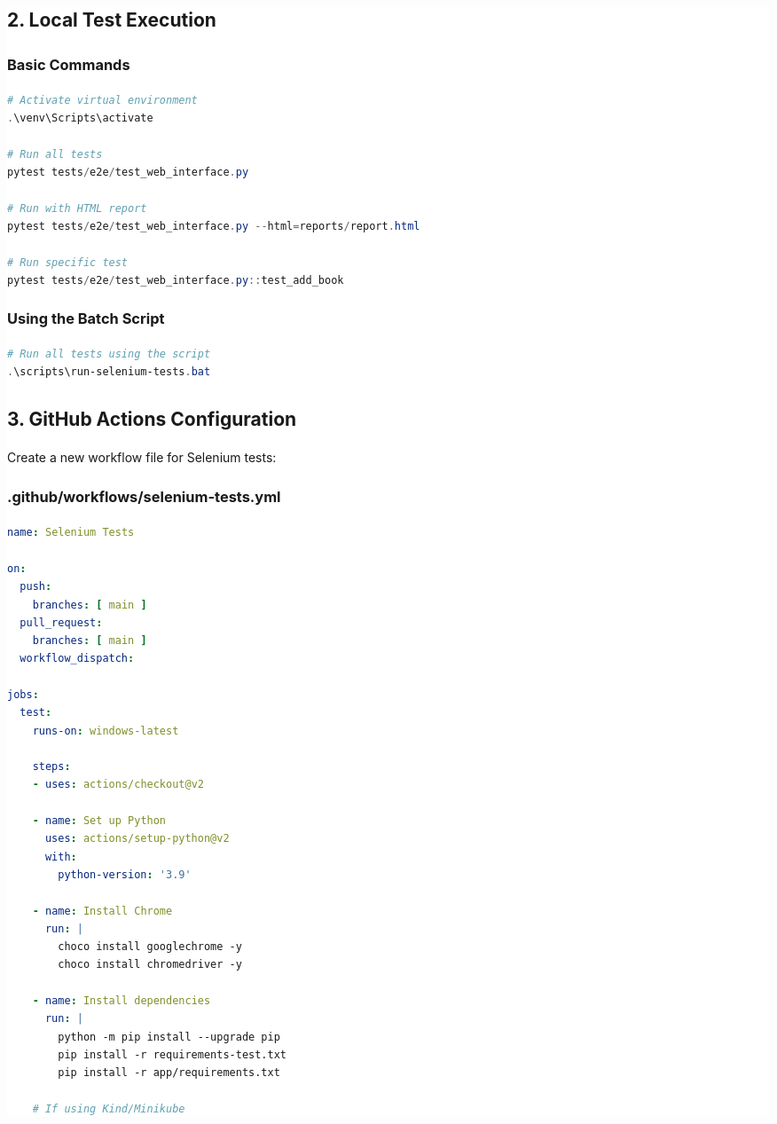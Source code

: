 ## 2. Local Test Execution

### Basic Commands
```powershell
# Activate virtual environment
.\venv\Scripts\activate

# Run all tests
pytest tests/e2e/test_web_interface.py

# Run with HTML report
pytest tests/e2e/test_web_interface.py --html=reports/report.html

# Run specific test
pytest tests/e2e/test_web_interface.py::test_add_book
```

### Using the Batch Script
```powershell
# Run all tests using the script
.\scripts\run-selenium-tests.bat
```

## 3. GitHub Actions Configuration

Create a new workflow file for Selenium tests:

### .github/workflows/selenium-tests.yml
```yaml
name: Selenium Tests

on:
  push:
    branches: [ main ]
  pull_request:
    branches: [ main ]
  workflow_dispatch:

jobs:
  test:
    runs-on: windows-latest
    
    steps:
    - uses: actions/checkout@v2

    - name: Set up Python
      uses: actions/setup-python@v2
      with:
        python-version: '3.9'

    - name: Install Chrome
      run: |
        choco install googlechrome -y
        choco install chromedriver -y

    - name: Install dependencies
      run: |
        python -m pip install --upgrade pip
        pip install -r requirements-test.txt
        pip install -r app/requirements.txt

    # If using Kind/Minikube
```